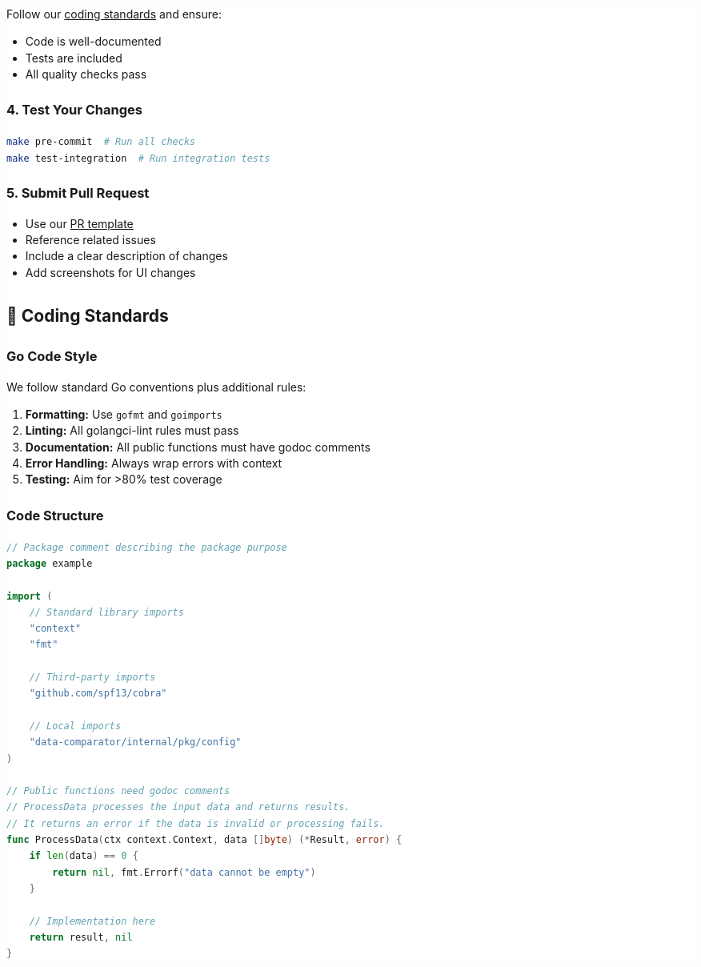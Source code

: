 Follow our [coding standards](#coding-standards) and ensure:
- Code is well-documented
- Tests are included
- All quality checks pass

### 4. Test Your Changes

```bash
make pre-commit  # Run all checks
make test-integration  # Run integration tests
```

### 5. Submit Pull Request

- Use our [PR template](.github/pull_request_template.md)
- Reference related issues
- Include a clear description of changes
- Add screenshots for UI changes

## 📝 Coding Standards

### Go Code Style

We follow standard Go conventions plus additional rules:

1. **Formatting:** Use `gofmt` and `goimports`
2. **Linting:** All golangci-lint rules must pass
3. **Documentation:** All public functions must have godoc comments
4. **Error Handling:** Always wrap errors with context
5. **Testing:** Aim for >80% test coverage

### Code Structure

```go
// Package comment describing the package purpose
package example

import (
    // Standard library imports
    "context"
    "fmt"
    
    // Third-party imports
    "github.com/spf13/cobra"
    
    // Local imports
    "data-comparator/internal/pkg/config"
)

// Public functions need godoc comments
// ProcessData processes the input data and returns results.
// It returns an error if the data is invalid or processing fails.
func ProcessData(ctx context.Context, data []byte) (*Result, error) {
    if len(data) == 0 {
        return nil, fmt.Errorf("data cannot be empty")
    }
    
    // Implementation here
    return result, nil
}
```
